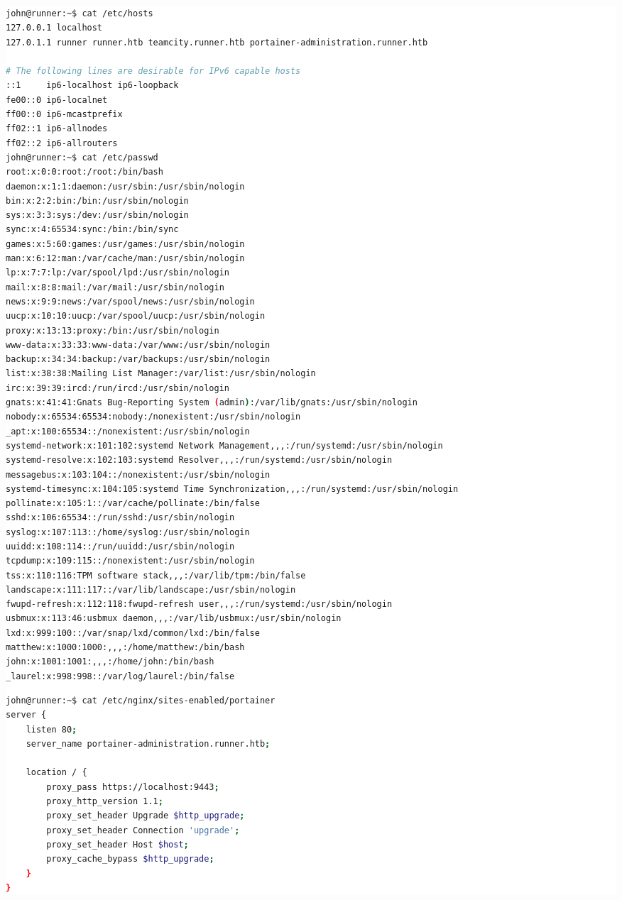 ```bash
john@runner:~$ cat /etc/hosts
127.0.0.1 localhost
127.0.1.1 runner runner.htb teamcity.runner.htb portainer-administration.runner.htb

# The following lines are desirable for IPv6 capable hosts
::1     ip6-localhost ip6-loopback
fe00::0 ip6-localnet
ff00::0 ip6-mcastprefix
ff02::1 ip6-allnodes
ff02::2 ip6-allrouters
john@runner:~$ cat /etc/passwd
root:x:0:0:root:/root:/bin/bash
daemon:x:1:1:daemon:/usr/sbin:/usr/sbin/nologin
bin:x:2:2:bin:/bin:/usr/sbin/nologin
sys:x:3:3:sys:/dev:/usr/sbin/nologin
sync:x:4:65534:sync:/bin:/bin/sync
games:x:5:60:games:/usr/games:/usr/sbin/nologin
man:x:6:12:man:/var/cache/man:/usr/sbin/nologin
lp:x:7:7:lp:/var/spool/lpd:/usr/sbin/nologin
mail:x:8:8:mail:/var/mail:/usr/sbin/nologin
news:x:9:9:news:/var/spool/news:/usr/sbin/nologin
uucp:x:10:10:uucp:/var/spool/uucp:/usr/sbin/nologin
proxy:x:13:13:proxy:/bin:/usr/sbin/nologin
www-data:x:33:33:www-data:/var/www:/usr/sbin/nologin
backup:x:34:34:backup:/var/backups:/usr/sbin/nologin
list:x:38:38:Mailing List Manager:/var/list:/usr/sbin/nologin
irc:x:39:39:ircd:/run/ircd:/usr/sbin/nologin
gnats:x:41:41:Gnats Bug-Reporting System (admin):/var/lib/gnats:/usr/sbin/nologin
nobody:x:65534:65534:nobody:/nonexistent:/usr/sbin/nologin
_apt:x:100:65534::/nonexistent:/usr/sbin/nologin
systemd-network:x:101:102:systemd Network Management,,,:/run/systemd:/usr/sbin/nologin
systemd-resolve:x:102:103:systemd Resolver,,,:/run/systemd:/usr/sbin/nologin
messagebus:x:103:104::/nonexistent:/usr/sbin/nologin
systemd-timesync:x:104:105:systemd Time Synchronization,,,:/run/systemd:/usr/sbin/nologin
pollinate:x:105:1::/var/cache/pollinate:/bin/false
sshd:x:106:65534::/run/sshd:/usr/sbin/nologin
syslog:x:107:113::/home/syslog:/usr/sbin/nologin
uuidd:x:108:114::/run/uuidd:/usr/sbin/nologin
tcpdump:x:109:115::/nonexistent:/usr/sbin/nologin
tss:x:110:116:TPM software stack,,,:/var/lib/tpm:/bin/false
landscape:x:111:117::/var/lib/landscape:/usr/sbin/nologin
fwupd-refresh:x:112:118:fwupd-refresh user,,,:/run/systemd:/usr/sbin/nologin
usbmux:x:113:46:usbmux daemon,,,:/var/lib/usbmux:/usr/sbin/nologin
lxd:x:999:100::/var/snap/lxd/common/lxd:/bin/false
matthew:x:1000:1000:,,,:/home/matthew:/bin/bash
john:x:1001:1001:,,,:/home/john:/bin/bash
_laurel:x:998:998::/var/log/laurel:/bin/false
```

```bash
john@runner:~$ cat /etc/nginx/sites-enabled/portainer
server {
    listen 80;
    server_name portainer-administration.runner.htb;

    location / {
        proxy_pass https://localhost:9443;
        proxy_http_version 1.1;
        proxy_set_header Upgrade $http_upgrade;
        proxy_set_header Connection 'upgrade';
        proxy_set_header Host $host;
        proxy_cache_bypass $http_upgrade;
    }
}
```